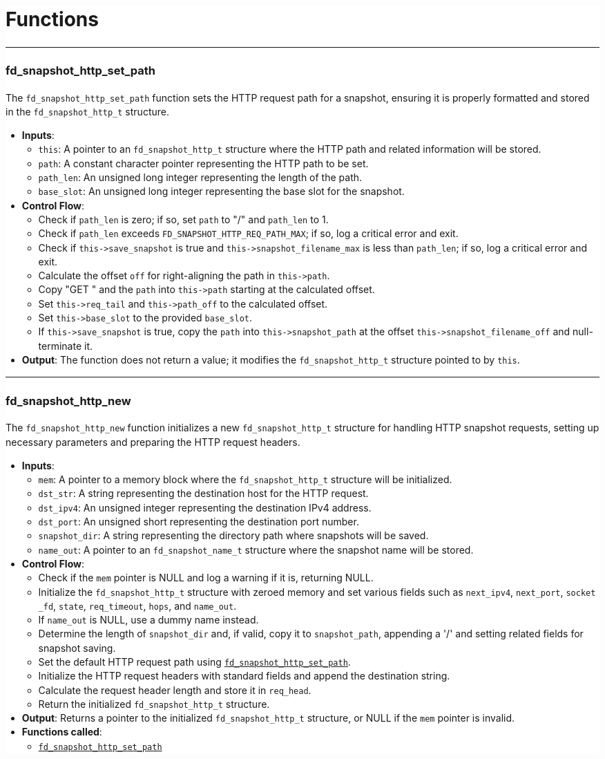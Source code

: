 
# Functions

---
### fd\_snapshot\_http\_set\_path
The `fd_snapshot_http_set_path` function sets the HTTP request path for a snapshot, ensuring it is properly formatted and stored in the `fd_snapshot_http_t` structure.
- **Inputs**:
    - `this`: A pointer to an `fd_snapshot_http_t` structure where the HTTP path and related information will be stored.
    - `path`: A constant character pointer representing the HTTP path to be set.
    - `path_len`: An unsigned long integer representing the length of the path.
    - `base_slot`: An unsigned long integer representing the base slot for the snapshot.
- **Control Flow**:
    - Check if `path_len` is zero; if so, set `path` to "/" and `path_len` to 1.
    - Check if `path_len` exceeds `FD_SNAPSHOT_HTTP_REQ_PATH_MAX`; if so, log a critical error and exit.
    - Check if `this->save_snapshot` is true and `this->snapshot_filename_max` is less than `path_len`; if so, log a critical error and exit.
    - Calculate the offset `off` for right-aligning the path in `this->path`.
    - Copy "GET " and the `path` into `this->path` starting at the calculated offset.
    - Set `this->req_tail` and `this->path_off` to the calculated offset.
    - Set `this->base_slot` to the provided `base_slot`.
    - If `this->save_snapshot` is true, copy the `path` into `this->snapshot_path` at the offset `this->snapshot_filename_off` and null-terminate it.
- **Output**: The function does not return a value; it modifies the `fd_snapshot_http_t` structure pointed to by `this`.


---
### fd\_snapshot\_http\_new
The `fd_snapshot_http_new` function initializes a new `fd_snapshot_http_t` structure for handling HTTP snapshot requests, setting up necessary parameters and preparing the HTTP request headers.
- **Inputs**:
    - `mem`: A pointer to a memory block where the `fd_snapshot_http_t` structure will be initialized.
    - `dst_str`: A string representing the destination host for the HTTP request.
    - `dst_ipv4`: An unsigned integer representing the destination IPv4 address.
    - `dst_port`: An unsigned short representing the destination port number.
    - `snapshot_dir`: A string representing the directory path where snapshots will be saved.
    - `name_out`: A pointer to an `fd_snapshot_name_t` structure where the snapshot name will be stored.
- **Control Flow**:
    - Check if the `mem` pointer is NULL and log a warning if it is, returning NULL.
    - Initialize the `fd_snapshot_http_t` structure with zeroed memory and set various fields such as `next_ipv4`, `next_port`, `socket_fd`, `state`, `req_timeout`, `hops`, and `name_out`.
    - If `name_out` is NULL, use a dummy name instead.
    - Determine the length of `snapshot_dir` and, if valid, copy it to `snapshot_path`, appending a '/' and setting related fields for snapshot saving.
    - Set the default HTTP request path using [`fd_snapshot_http_set_path`](#fd_snapshot_http_set_path).
    - Initialize the HTTP request headers with standard fields and append the destination string.
    - Calculate the request header length and store it in `req_head`.
    - Return the initialized `fd_snapshot_http_t` structure.
- **Output**: Returns a pointer to the initialized `fd_snapshot_http_t` structure, or NULL if the `mem` pointer is invalid.
- **Functions called**:
    - [`fd_snapshot_http_set_path`](#fd_snapshot_http_set_path)
